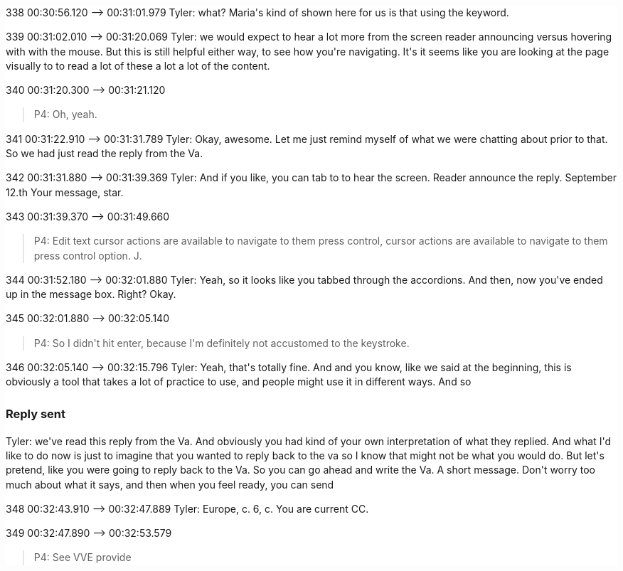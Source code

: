 338
00:30:56.120 --> 00:31:01.979
Tyler: what? Maria's kind of shown here for us is that using the keyword.

339
00:31:02.010 --> 00:31:20.069
Tyler: we would expect to hear a lot more from the screen reader announcing versus hovering with with the mouse. But this is still helpful either way, to see how you're navigating. It's it seems like you are looking at the page visually to to read a lot of these a lot a lot of the content.

340
00:31:20.300 --> 00:31:21.120
> P4: Oh, yeah.

341
00:31:22.910 --> 00:31:31.789
Tyler: Okay, awesome. Let me just remind myself of what we were chatting about prior to that. So we had just read the reply from the Va.

342
00:31:31.880 --> 00:31:39.369
Tyler: And if you like, you can tab to to hear the screen. Reader announce the reply. September 12.th Your message, star.

343
00:31:39.370 --> 00:31:49.660
> P4: Edit text cursor actions are available to navigate to them press control, cursor actions are available to navigate to them press control option. J.

344
00:31:52.180 --> 00:32:01.880
Tyler: Yeah, so it looks like you tabbed through the accordions. And then, now you've ended up in the message box. Right? Okay.

345
00:32:01.880 --> 00:32:05.140
> P4: So I didn't hit enter, because I'm definitely not accustomed to the keystroke.

346
00:32:05.140 --> 00:32:15.796
Tyler: Yeah, that's totally fine. And and you know, like we said at the beginning, this is obviously a tool that takes a lot of practice to use, and people might use it in different ways. And so

### Reply sent

Tyler: we've read this reply from the Va. And obviously you had kind of your own interpretation of what they replied. And what I'd like to do now is just to imagine that you wanted to reply back to the va so I know that might not be what you would do. But let's pretend, like you were going to reply back to the Va. So you can go ahead and write the Va. A short message. Don't worry too much about what it says, and then when you feel ready, you can send

348
00:32:43.910 --> 00:32:47.889
Tyler: Europe, c. 6, c. You are current CC.

349
00:32:47.890 --> 00:32:53.579
> P4: See VVE provide
